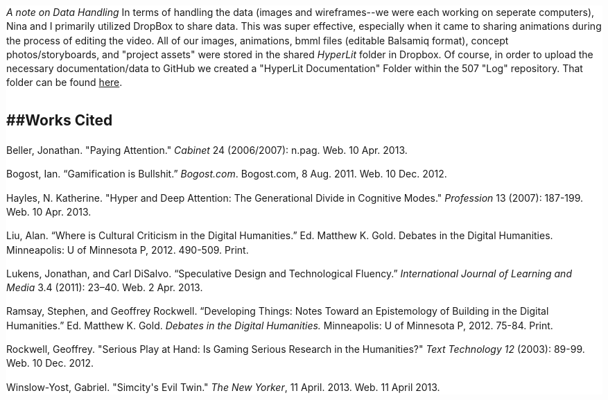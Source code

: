 *A note on Data Handling*
In terms of handling the data (images and wireframes--we were each working on seperate computers), Nina and I primarily utilized DropBox to share data. This was super effective, especially when it came to sharing animations during the process of editing the video. All of our images, animations, bmml files (editable Balsamiq format), concept photos/storyboards, and "project assets" were stored in the shared *HyperLit* folder in Dropbox. Of course, in order to upload the necessary documentation/data to GitHub we created a "HyperLit Documentation" Folder within the 507 "Log" repository. That folder can be found [here](https://github.com/uvicmakerlab/LongNowOfUlysses/tree/master/English507/Logs/HyperLitDocumentation). 


##Works Cited
---------------------------------

Beller, Jonathan. "Paying Attention." *Cabinet* 24 (2006/2007): n.pag. Web. 10 Apr. 2013.

Bogost, Ian. “Gamification is Bullshit.” *Bogost.com*. Bogost.com, 8 Aug. 2011. Web. 10 Dec. 2012.

Hayles, N. Katherine. "Hyper and Deep Attention: The Generational Divide in Cognitive Modes." *Profession* 13 (2007): 187-199. Web. 10 Apr. 2013.

Liu, Alan. “Where is Cultural Criticism in the Digital Humanities.” Ed. Matthew K. Gold.
Debates in the Digital Humanities. Minneapolis: U of Minnesota P, 2012. 490-509. Print.

Lukens, Jonathan, and Carl DiSalvo. “Speculative Design and Technological Fluency.”
*International Journal of Learning and Media* 3.4 (2011): 23–40. Web. 2 Apr. 2013.

Ramsay, Stephen, and Geoffrey Rockwell. “Developing Things: Notes Toward an Epistemology
of Building in the Digital Humanities.” Ed. Matthew K. Gold. *Debates in the Digital
Humanities.* Minneapolis: U of Minnesota P, 2012. 75-84. Print.

Rockwell, Geoffrey. "Serious Play at Hand: Is Gaming Serious Research in the Humanities?"
*Text Technology 12* (2003): 89-99. Web. 10 Dec. 2012.

Winslow-Yost, Gabriel. "Simcity's Evil Twin." *The New Yorker*, 11 April. 2013. Web. 11 April 2013. 


